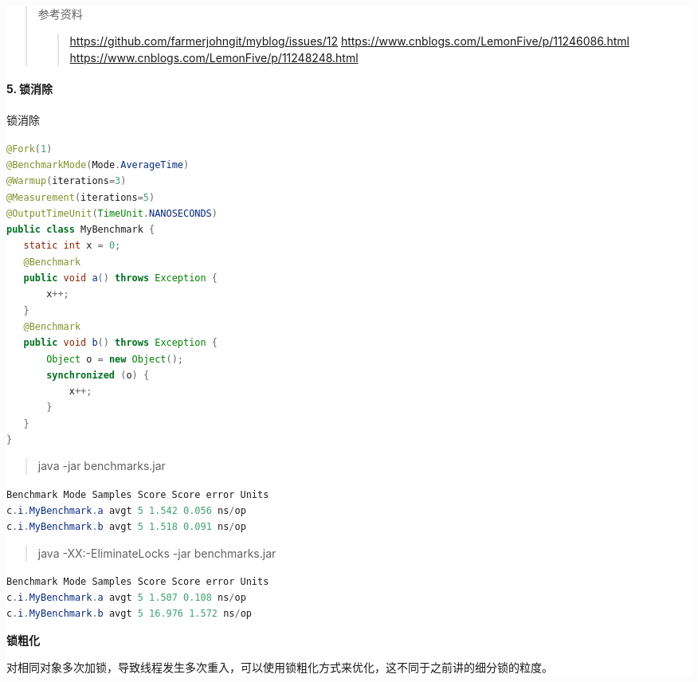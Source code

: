 ```java
```

>参考资料
>>https://github.com/farmerjohngit/myblog/issues/12
>>https://www.cnblogs.com/LemonFive/p/11246086.html
>>https://www.cnblogs.com/LemonFive/p/11248248.html

#### 5. 锁消除
锁消除
```java
@Fork(1)
@BenchmarkMode(Mode.AverageTime)
@Warmup(iterations=3)
@Measurement(iterations=5)
@OutputTimeUnit(TimeUnit.NANOSECONDS)
public class MyBenchmark {
   static int x = 0;
   @Benchmark
   public void a() throws Exception {
       x++;
   }
   @Benchmark
   public void b() throws Exception {
       Object o = new Object();
       synchronized (o) {
           x++;
       }
   }
}
```
>java -jar benchmarks.jar

```java
Benchmark Mode Samples Score Score error Units
c.i.MyBenchmark.a avgt 5 1.542 0.056 ns/op
c.i.MyBenchmark.b avgt 5 1.518 0.091 ns/op
```
>java -XX:-EliminateLocks -jar benchmarks.jar
```java
Benchmark Mode Samples Score Score error Units
c.i.MyBenchmark.a avgt 5 1.507 0.108 ns/op
c.i.MyBenchmark.b avgt 5 16.976 1.572 ns/op 
```
**锁粗化**

对相同对象多次加锁，导致线程发生多次重入，可以使用锁粗化方式来优化，这不同于之前讲的细分锁的粒度。


